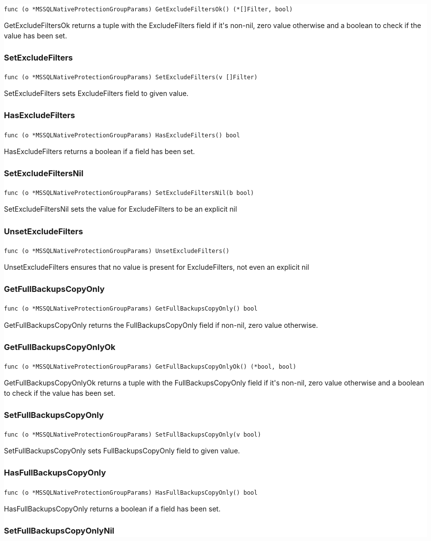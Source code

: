 `func (o *MSSQLNativeProtectionGroupParams) GetExcludeFiltersOk() (*[]Filter, bool)`

GetExcludeFiltersOk returns a tuple with the ExcludeFilters field if it's non-nil, zero value otherwise
and a boolean to check if the value has been set.

### SetExcludeFilters

`func (o *MSSQLNativeProtectionGroupParams) SetExcludeFilters(v []Filter)`

SetExcludeFilters sets ExcludeFilters field to given value.

### HasExcludeFilters

`func (o *MSSQLNativeProtectionGroupParams) HasExcludeFilters() bool`

HasExcludeFilters returns a boolean if a field has been set.

### SetExcludeFiltersNil

`func (o *MSSQLNativeProtectionGroupParams) SetExcludeFiltersNil(b bool)`

 SetExcludeFiltersNil sets the value for ExcludeFilters to be an explicit nil

### UnsetExcludeFilters
`func (o *MSSQLNativeProtectionGroupParams) UnsetExcludeFilters()`

UnsetExcludeFilters ensures that no value is present for ExcludeFilters, not even an explicit nil
### GetFullBackupsCopyOnly

`func (o *MSSQLNativeProtectionGroupParams) GetFullBackupsCopyOnly() bool`

GetFullBackupsCopyOnly returns the FullBackupsCopyOnly field if non-nil, zero value otherwise.

### GetFullBackupsCopyOnlyOk

`func (o *MSSQLNativeProtectionGroupParams) GetFullBackupsCopyOnlyOk() (*bool, bool)`

GetFullBackupsCopyOnlyOk returns a tuple with the FullBackupsCopyOnly field if it's non-nil, zero value otherwise
and a boolean to check if the value has been set.

### SetFullBackupsCopyOnly

`func (o *MSSQLNativeProtectionGroupParams) SetFullBackupsCopyOnly(v bool)`

SetFullBackupsCopyOnly sets FullBackupsCopyOnly field to given value.

### HasFullBackupsCopyOnly

`func (o *MSSQLNativeProtectionGroupParams) HasFullBackupsCopyOnly() bool`

HasFullBackupsCopyOnly returns a boolean if a field has been set.

### SetFullBackupsCopyOnlyNil
